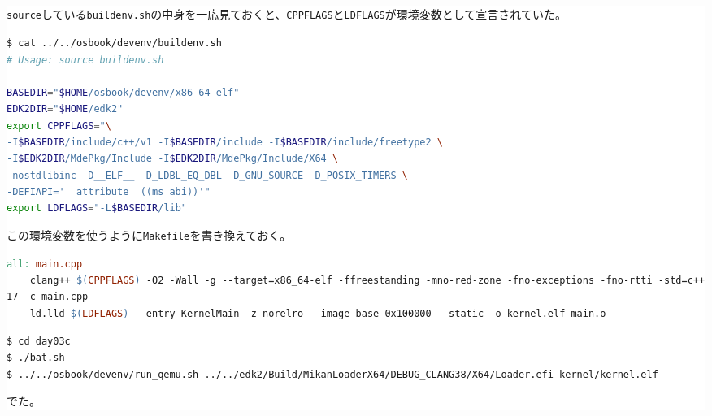 `source`している`buildenv.sh`の中身を一応見ておくと、`CPPFLAGS`と`LDFLAGS`が環境変数として宣言されていた。

```sh
$ cat ../../osbook/devenv/buildenv.sh 
# Usage: source buildenv.sh

BASEDIR="$HOME/osbook/devenv/x86_64-elf"
EDK2DIR="$HOME/edk2"
export CPPFLAGS="\
-I$BASEDIR/include/c++/v1 -I$BASEDIR/include -I$BASEDIR/include/freetype2 \
-I$EDK2DIR/MdePkg/Include -I$EDK2DIR/MdePkg/Include/X64 \
-nostdlibinc -D__ELF__ -D_LDBL_EQ_DBL -D_GNU_SOURCE -D_POSIX_TIMERS \
-DEFIAPI='__attribute__((ms_abi))'"
export LDFLAGS="-L$BASEDIR/lib"
```

この環境変数を使うように`Makefile`を書き換えておく。

```Makefile
all: main.cpp
	clang++ $(CPPFLAGS) -O2 -Wall -g --target=x86_64-elf -ffreestanding -mno-red-zone -fno-exceptions -fno-rtti -std=c++17 -c main.cpp
	ld.lld $(LDFLAGS) --entry KernelMain -z norelro --image-base 0x100000 --static -o kernel.elf main.o
```

```sh
$ cd day03c
$ ./bat.sh
$ ../../osbook/devenv/run_qemu.sh ../../edk2/Build/MikanLoaderX64/DEBUG_CLANG38/X64/Loader.efi kernel/kernel.elf
```

でた。
